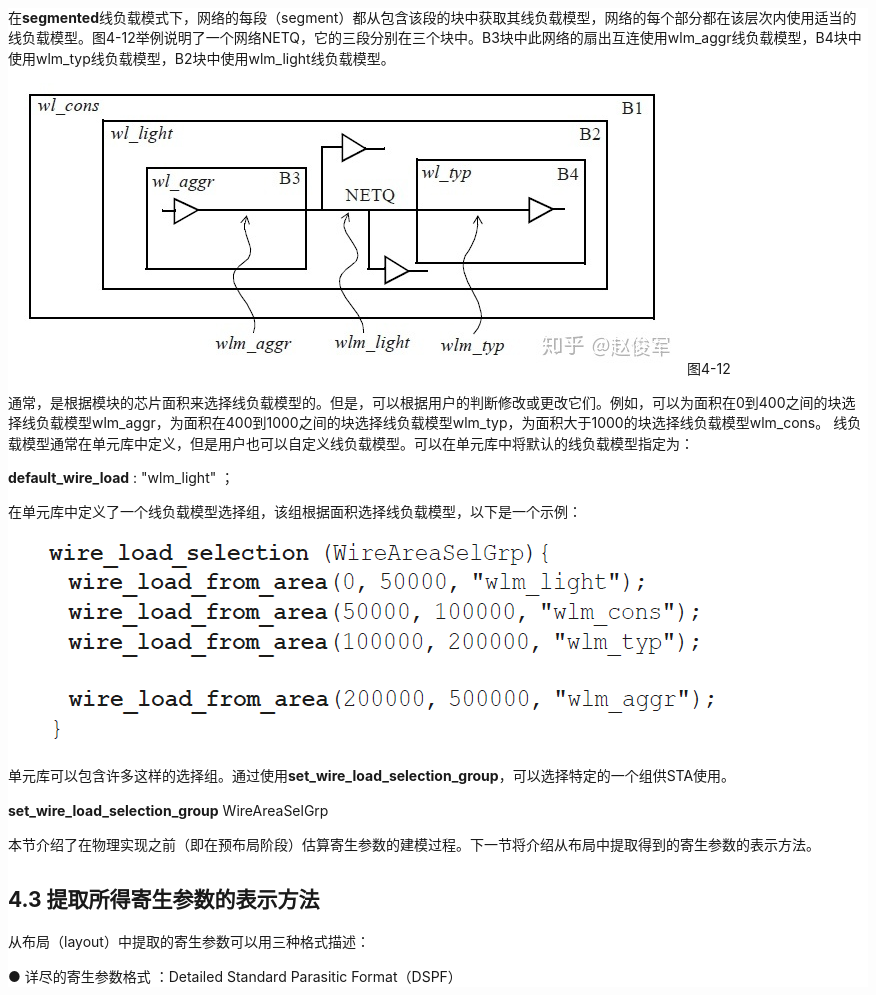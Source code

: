 
在**segmented**线负载模式下，网络的每段（segment）都从包含该段的块中获取其线负载模型，网络的每个部分都在该层次内使用适当的线负载模型。图4-12举例说明了一个网络NETQ，它的三段分别在三个块中。B3块中此网络的扇出互连使用wlm_aggr线负载模型，B4块中使用wlm_typ线负载模型，B2块中使用wlm_light线负载模型。

![img](docs/IC/25-STA/SAT时序圣经%20翻译/04互连寄生/v2-9b598cc53702b3695400ceb2abaaeef6_1440w.jpg)图4-12

通常，是根据模块的芯片面积来选择线负载模型的。但是，可以根据用户的判断修改或更改它们。例如，可以为面积在0到400之间的块选择线负载模型wlm_aggr，为面积在400到1000之间的块选择线负载模型wlm_typ，为面积大于1000的块选择线负载模型wlm_cons。 线负载模型通常在单元库中定义，但是用户也可以自定义线负载模型。可以在单元库中将默认的线负载模型指定为：

 **default_wire_load** : "wlm_light" ；

在单元库中定义了一个线负载模型选择组，该组根据面积选择线负载模型，以下是一个示例：

![img](docs/IC/25-STA/SAT时序圣经%20翻译/04互连寄生/v2-48477a3d6d09d832c2c4676cd9cdc021_1440w.png)

![img](docs/IC/25-STA/SAT时序圣经%20翻译/04互连寄生/v2-4816c3581b2a550ae0129f61b4dd1aef_1440w.png)

单元库可以包含许多这样的选择组。通过使用**set_wire_load_selection_group**，可以选择特定的一个组供STA使用。

 **set_wire_load_selection_group** WireAreaSelGrp

本节介绍了在物理实现之前（即在预布局阶段）估算寄生参数的建模过程。下一节将介绍从布局中提取得到的寄生参数的表示方法。



## 4.3 提取所得寄生参数的表示方法

从布局（layout）中提取的寄生参数可以用三种格式描述：

● 详尽的寄生参数格式 ：Detailed Standard Parasitic Format（DSPF）
